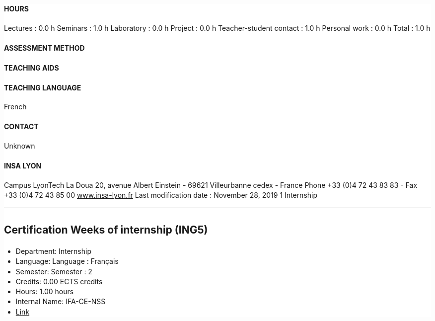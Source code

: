 #### HOURS

Lectures :
0.0 h
Seminars :
1.0 h
Laboratory :
0.0 h
Project :
0.0 h
Teacher-student
contact :
1.0 h
Personal work :
0.0 h
Total :
1.0 h

#### ASSESSMENT METHOD


#### TEACHING AIDS


#### TEACHING LANGUAGE

French

#### CONTACT

Unknown

#### INSA LYON

Campus LyonTech La Doua
20, avenue Albert Einstein - 69621 Villeurbanne cedex - France
Phone +33 (0)4 72 43 83 83 - Fax +33 (0)4 72 43 85 00
www.insa-lyon.fr
Last modification date : November 28, 2019
1
Internship


---

## Certification Weeks of internship (ING5)

- Department: Internship
- Language: Language : Français
- Semester: Semester : 2
- Credits: 0.00 ECTS credits
- Hours: 1.00 hours
- Internal Name: IFA-CE-NSS
- [Link](https://scolpeda.insa-lyon.fr/f/ects?id=54827&_lang=en)
